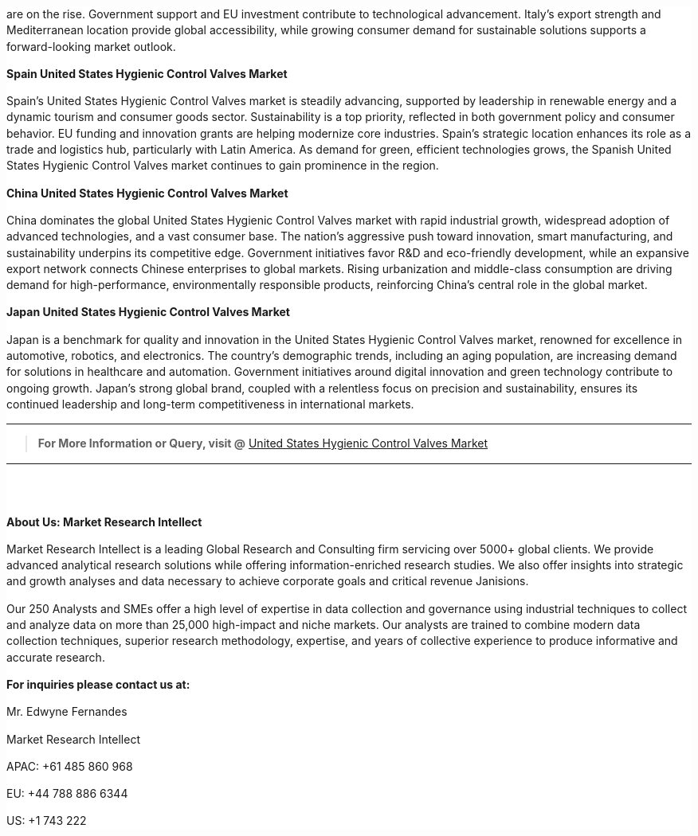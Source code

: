 are on the rise. Government support and EU investment contribute to technological advancement. Italy&rsquo;s export strength and Mediterranean location provide global accessibility, while growing consumer demand for sustainable solutions supports a forward-looking market outlook.</p><p class="" data-start="4424" data-end="4975"><strong data-start="4424" data-end="4445">Spain United States Hygienic Control Valves Market</strong></p><p class="" data-start="4424" data-end="4975">Spain&rsquo;s United States Hygienic Control Valves market is steadily advancing, supported by leadership in renewable energy and a dynamic tourism and consumer goods sector. Sustainability is a top priority, reflected in both government policy and consumer behavior. EU funding and innovation grants are helping modernize core industries. Spain&rsquo;s strategic location enhances its role as a trade and logistics hub, particularly with Latin America. As demand for green, efficient technologies grows, the Spanish United States Hygienic Control Valves market continues to gain prominence in the region.</p><p class="" data-start="4977" data-end="5589"><strong data-start="4977" data-end="4998">China United States Hygienic Control Valves Market</strong></p><p class="" data-start="4977" data-end="5589">China dominates the global United States Hygienic Control Valves market with rapid industrial growth, widespread adoption of advanced technologies, and a vast consumer base. The nation&rsquo;s aggressive push toward innovation, smart manufacturing, and sustainability underpins its competitive edge. Government initiatives favor R&amp;D and eco-friendly development, while an expansive export network connects Chinese enterprises to global markets. Rising urbanization and middle-class consumption are driving demand for high-performance, environmentally responsible products, reinforcing China&rsquo;s central role in the global market.</p><p class="" data-start="5591" data-end="6162"><strong data-start="5591" data-end="5612">Japan United States Hygienic Control Valves Market</strong></p><p class="" data-start="5591" data-end="6162">Japan is a benchmark for quality and innovation in the United States Hygienic Control Valves market, renowned for excellence in automotive, robotics, and electronics. The country&rsquo;s demographic trends, including an aging population, are increasing demand for solutions in healthcare and automation. Government initiatives around digital innovation and green technology contribute to ongoing growth. Japan&rsquo;s strong global brand, coupled with a relentless focus on precision and sustainability, ensures its continued leadership and long-term competitiveness in international markets.</p><hr /><blockquote><p><span class="font-[700]"><strong>For More Information or Query, visit&nbsp;@</strong>&nbsp;</span><span class="font-[700]"><a href="https://www.marketresearchintellect.com/product/hygienic-control-valves-market/?utm_source=Linkedin&utm_medium=019" target="_blank" data-tracking-control-name="article-ssr-frontend-pulse_little-text-block" data-tracking-will-navigate="" data-test-link="">United States Hygienic Control Valves Market</a></span></p></blockquote><hr /><h3>&nbsp;</h3><p><strong><span class="font-[700]">About Us: Market Research Intellect</span></strong></p><p><span class="">Market Research Intellect is a leading Global Research and Consulting firm servicing over 5000+ global clients. We provide advanced analytical research solutions while offering information-enriched research studies.&nbsp;</span>We also offer insights into strategic and growth analyses and data necessary to achieve corporate goals and critical revenue Janisions.</p><p><span class="">Our 250 Analysts and SMEs offer a high level of expertise in data collection and governance using industrial techniques to collect and analyze data on more than 25,000 high-impact and niche markets. Our analysts are trained to combine modern data collection techniques, superior research methodology, expertise, and years of collective experience to produce informative and accurate research.</span></p><p><strong>For inquiries please contact us at:</strong></p><p>Mr. Edwyne Fernandes</p><p>Market Research Intellect</p><p>APAC: +61 485 860 968</p><p>EU: +44 788 886 6344</p><p>US: +1 743 222